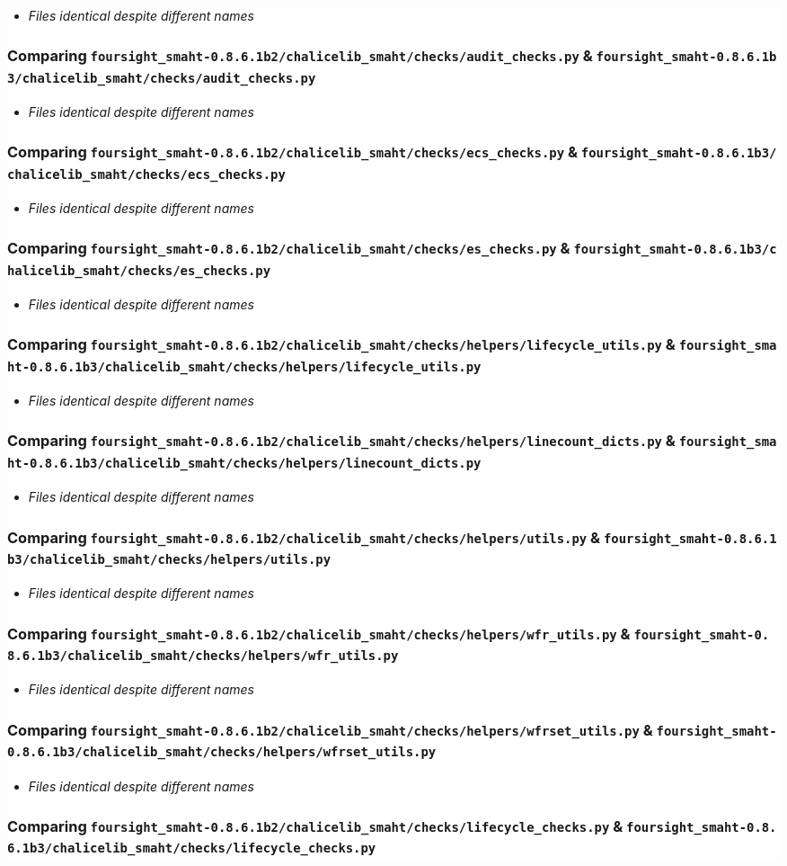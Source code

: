  * *Files identical despite different names*

### Comparing `foursight_smaht-0.8.6.1b2/chalicelib_smaht/checks/audit_checks.py` & `foursight_smaht-0.8.6.1b3/chalicelib_smaht/checks/audit_checks.py`

 * *Files identical despite different names*

### Comparing `foursight_smaht-0.8.6.1b2/chalicelib_smaht/checks/ecs_checks.py` & `foursight_smaht-0.8.6.1b3/chalicelib_smaht/checks/ecs_checks.py`

 * *Files identical despite different names*

### Comparing `foursight_smaht-0.8.6.1b2/chalicelib_smaht/checks/es_checks.py` & `foursight_smaht-0.8.6.1b3/chalicelib_smaht/checks/es_checks.py`

 * *Files identical despite different names*

### Comparing `foursight_smaht-0.8.6.1b2/chalicelib_smaht/checks/helpers/lifecycle_utils.py` & `foursight_smaht-0.8.6.1b3/chalicelib_smaht/checks/helpers/lifecycle_utils.py`

 * *Files identical despite different names*

### Comparing `foursight_smaht-0.8.6.1b2/chalicelib_smaht/checks/helpers/linecount_dicts.py` & `foursight_smaht-0.8.6.1b3/chalicelib_smaht/checks/helpers/linecount_dicts.py`

 * *Files identical despite different names*

### Comparing `foursight_smaht-0.8.6.1b2/chalicelib_smaht/checks/helpers/utils.py` & `foursight_smaht-0.8.6.1b3/chalicelib_smaht/checks/helpers/utils.py`

 * *Files identical despite different names*

### Comparing `foursight_smaht-0.8.6.1b2/chalicelib_smaht/checks/helpers/wfr_utils.py` & `foursight_smaht-0.8.6.1b3/chalicelib_smaht/checks/helpers/wfr_utils.py`

 * *Files identical despite different names*

### Comparing `foursight_smaht-0.8.6.1b2/chalicelib_smaht/checks/helpers/wfrset_utils.py` & `foursight_smaht-0.8.6.1b3/chalicelib_smaht/checks/helpers/wfrset_utils.py`

 * *Files identical despite different names*

### Comparing `foursight_smaht-0.8.6.1b2/chalicelib_smaht/checks/lifecycle_checks.py` & `foursight_smaht-0.8.6.1b3/chalicelib_smaht/checks/lifecycle_checks.py`
